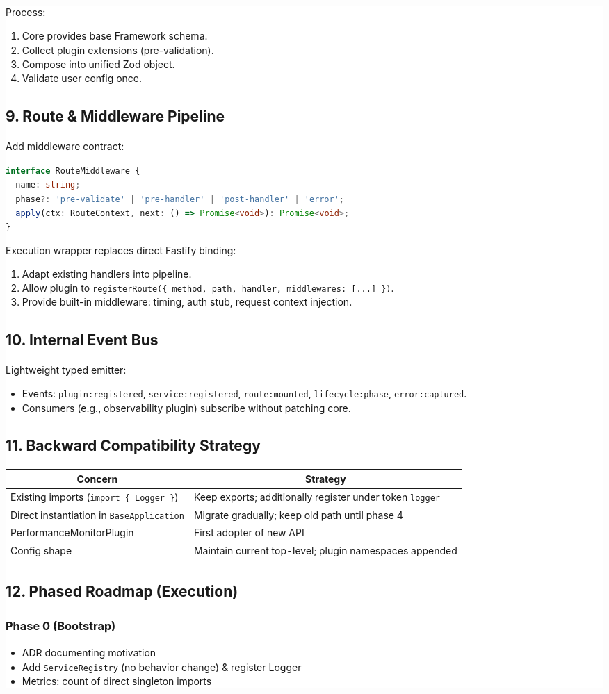 Process:

1. Core provides base Framework schema.
2. Collect plugin extensions (pre-validation).
3. Compose into unified Zod object.
4. Validate user config once.

## 9. Route & Middleware Pipeline

Add middleware contract:

```ts
interface RouteMiddleware {
  name: string;
  phase?: 'pre-validate' | 'pre-handler' | 'post-handler' | 'error';
  apply(ctx: RouteContext, next: () => Promise<void>): Promise<void>;
}
```

Execution wrapper replaces direct Fastify binding:

1. Adapt existing handlers into pipeline.
2. Allow plugin to `registerRoute({ method, path, handler, middlewares: [...] })`.
3. Provide built-in middleware: timing, auth stub, request context injection.

## 10. Internal Event Bus

Lightweight typed emitter:

- Events: `plugin:registered`, `service:registered`, `route:mounted`, `lifecycle:phase`, `error:captured`.
- Consumers (e.g., observability plugin) subscribe without patching core.

## 11. Backward Compatibility Strategy

| Concern                                   | Strategy                                                 |
| ----------------------------------------- | -------------------------------------------------------- |
| Existing imports (`import { Logger }`)    | Keep exports; additionally register under token `logger` |
| Direct instantiation in `BaseApplication` | Migrate gradually; keep old path until phase 4           |
| PerformanceMonitorPlugin                  | First adopter of new API                                 |
| Config shape                              | Maintain current top-level; plugin namespaces appended   |

## 12. Phased Roadmap (Execution)

### Phase 0 (Bootstrap)

- ADR documenting motivation
- Add `ServiceRegistry` (no behavior change) & register Logger
- Metrics: count of direct singleton imports
